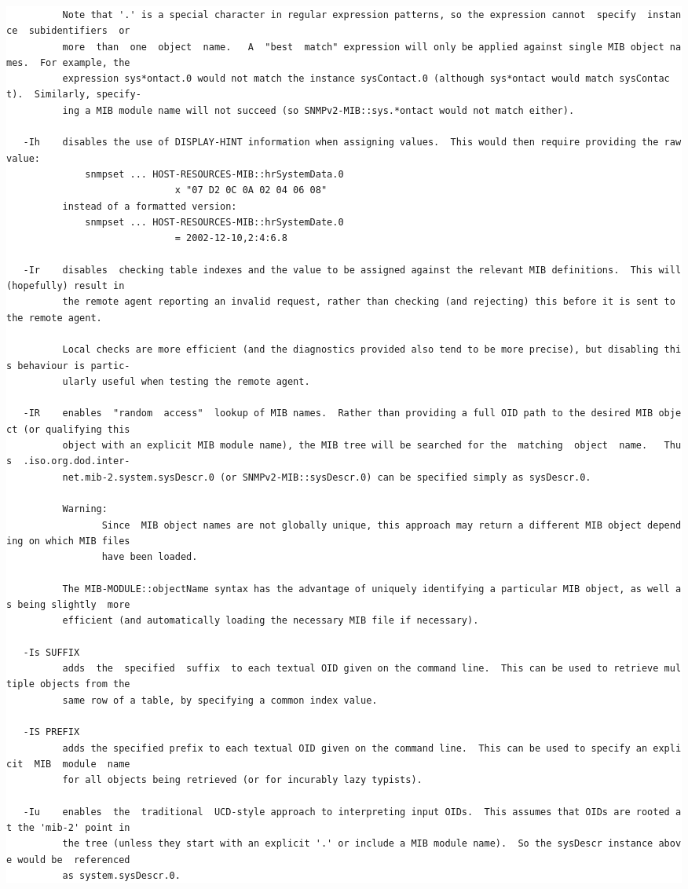               Note that '.' is a special character in regular expression patterns, so the expression cannot  specify  instance  subidentifiers  or
              more  than  one  object  name.   A  "best  match" expression will only be applied against single MIB object names.  For example, the
              expression sys*ontact.0 would not match the instance sysContact.0 (although sys*ontact would match sysContact).  Similarly, specify‐
              ing a MIB module name will not succeed (so SNMPv2-MIB::sys.*ontact would not match either).

       -Ih    disables the use of DISPLAY-HINT information when assigning values.  This would then require providing the raw value:
                  snmpset ... HOST-RESOURCES-MIB::hrSystemData.0
                                  x "07 D2 0C 0A 02 04 06 08"
              instead of a formatted version:
                  snmpset ... HOST-RESOURCES-MIB::hrSystemDate.0
                                  = 2002-12-10,2:4:6.8

       -Ir    disables  checking table indexes and the value to be assigned against the relevant MIB definitions.  This will (hopefully) result in
              the remote agent reporting an invalid request, rather than checking (and rejecting) this before it is sent to the remote agent.

              Local checks are more efficient (and the diagnostics provided also tend to be more precise), but disabling this behaviour is partic‐
              ularly useful when testing the remote agent.

       -IR    enables  "random  access"  lookup of MIB names.  Rather than providing a full OID path to the desired MIB object (or qualifying this
              object with an explicit MIB module name), the MIB tree will be searched for the  matching  object  name.   Thus  .iso.org.dod.inter‐
              net.mib-2.system.sysDescr.0 (or SNMPv2-MIB::sysDescr.0) can be specified simply as sysDescr.0.

              Warning:
                     Since  MIB object names are not globally unique, this approach may return a different MIB object depending on which MIB files
                     have been loaded.

              The MIB-MODULE::objectName syntax has the advantage of uniquely identifying a particular MIB object, as well as being slightly  more
              efficient (and automatically loading the necessary MIB file if necessary).

       -Is SUFFIX
              adds  the  specified  suffix  to each textual OID given on the command line.  This can be used to retrieve multiple objects from the
              same row of a table, by specifying a common index value.

       -IS PREFIX
              adds the specified prefix to each textual OID given on the command line.  This can be used to specify an explicit  MIB  module  name
              for all objects being retrieved (or for incurably lazy typists).

       -Iu    enables  the  traditional  UCD-style approach to interpreting input OIDs.  This assumes that OIDs are rooted at the 'mib-2' point in
              the tree (unless they start with an explicit '.' or include a MIB module name).  So the sysDescr instance above would be  referenced
              as system.sysDescr.0.
